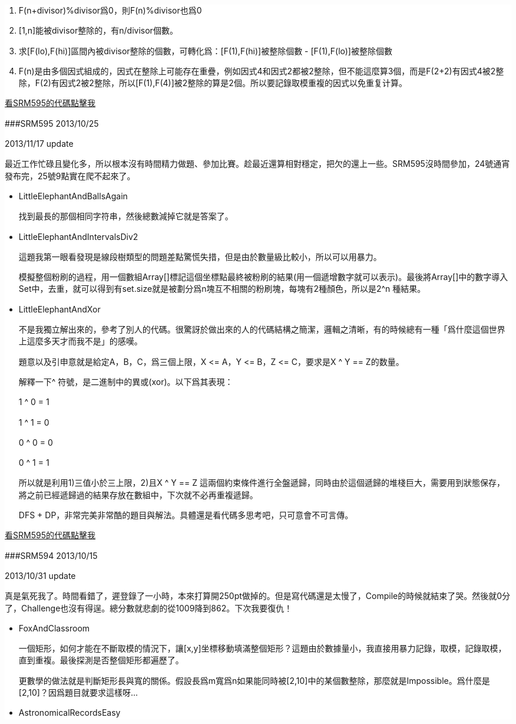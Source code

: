   1. F(n+divisor)%divisor爲0，則F(n)%divisor也爲0
  
  2. [1,n]能被divisor整除的，有n/divisor個數。
  
  3. 求[F(lo),F(hi)]區間內被divisor整除的個數，可轉化爲：[F(1),F(hi)]被整除個數 - [F(1),F(lo)]被整除個數
  
  4. F(n)是由多個因式組成的，因式在整除上可能存在重疊，例如因式4和因式2都被2整除，但不能這麼算3個，而是F(2+2)有因式4被2整除，F(2)有因式2被2整除，所以[F(1),F(4)]被2整除的算是2個。所以要記錄取模重複的因式以免重复计算。
  
[看SRM595的代碼點擊我](https://github.com/deanbear/TopCoder/tree/master/SRM/SRM595)

###SRM595 2013/10/25

2013/11/17 update

最近工作忙碌且變化多，所以根本沒有時間精力做題、參加比賽。趁最近還算相對穩定，把欠的還上一些。SRM595沒時間參加，24號通宵發布完，25號9點實在爬不起來了。

- LittleElephantAndBallsAgain

  找到最長的那個相同字符串，然後總數減掉它就是答案了。

- LittleElephantAndIntervalsDiv2

  這題我第一眼看發現是線段樹類型的問題差點驚慌失措，但是由於數量級比較小，所以可以用暴力。
  
  模擬整個粉刷的過程，用一個數組Array[]標記這個坐標點最終被粉刷的結果(用一個遞增數字就可以表示)。最後將Array[]中的數字導入Set中，去重，就可以得到有set.size就是被劃分爲n塊互不相關的粉刷塊，每塊有2種顏色，所以是2^n 種結果。
  
- LittleElephantAndXor

  不是我獨立解出來的，參考了別人的代碼。很驚訝於做出來的人的代碼結構之簡潔，邏輯之清晰，有的時候總有一種「爲什麼這個世界上這麼多天才而我不是」的感嘆。
  
  題意以及引申意就是給定A，B，C，爲三個上限，X <= A，Y <= B，Z <= C，要求是X ^ Y == Z的数量。
  
  解釋一下^ 符號，是二進制中的異或(xor)。以下爲其表現：
  
    1 ^ 0 = 1

    1 ^ 1 = 0

    0 ^ 0 = 0

    0 ^ 1 = 1
  
  所以就是利用1)三值小於三上限，2)且X ^ Y == Z 這兩個約束條件進行全盤遞歸，同時由於這個遞歸的堆棧巨大，需要用到狀態保存，將之前已經遞歸過的結果存放在數組中，下次就不必再重複遞歸。
  
  DFS + DP，非常完美非常酷的題目與解法。具體還是看代碼多思考吧，只可意會不可言傳。
  
[看SRM595的代碼點擊我](https://github.com/deanbear/TopCoder/tree/master/SRM/SRM595)

###SRM594 2013/10/15

2013/10/31 update

真是氣死我了。時間看錯了，遲登錄了一小時，本來打算開250pt做掉的。但是寫代碼還是太慢了，Compile的時候就結束了哭。然後就0分了，Challenge也沒有得逞。總分數就悲劇的從1009降到862。下次我要復仇！

- FoxAndClassroom
  
  一個矩形，如何才能在不斷取模的情況下，讓[x,y]坐標移動填滿整個矩形？這題由於數據量小，我直接用暴力記錄，取模，記錄取模，直到重複。最後探測是否整個矩形都遍歷了。
  
  更數學的做法就是判斷矩形長與寬的關係。假設長爲m寬爲n如果能同時被[2,10]中的某個數整除，那麼就是Impossible。爲什麼是[2,10]？因爲題目就要求這樣呀...
  
- AstronomicalRecordsEasy
